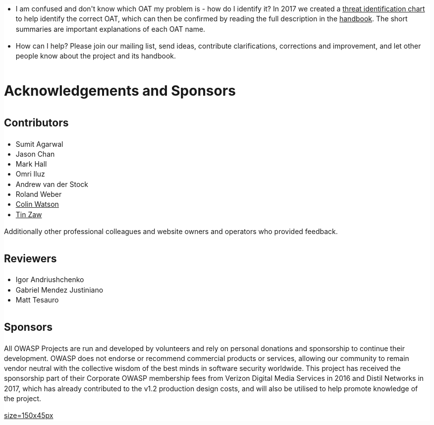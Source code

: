 
  - I am confused and don't know which OAT my problem is - how do I
    identify it?
    In 2017 we created a [threat identification
    chart](https://www.owasp.org/index.php/File:Oat-ontology-decision-chart.pdf)
    to help identify the correct OAT, which can then be confirmed by
    reading the full description in the
    [handbook](https://www.owasp.org/index.php/File:Automated-threat-handbook.pdf).
    The short summaries are important explanations of each OAT name.



  - How can I help?
    Please join our mailing list, send ideas, contribute clarifications,
    corrections and improvement, and let other people know about the
    project and its handbook.

# Acknowledgements and Sponsors

## Contributors

  - Sumit Agarwal
  - Jason Chan
  - Mark Hall
  - Omri Iluz
  - Andrew van der Stock
  - Roland Weber
  - [Colin Watson](mailto:colin.watson@owasp.org)
  - [Tin Zaw](mailto:tin.zaw@owasp.org)

Additionally other professional colleagues and website owners and
operators who provided feedback.

## Reviewers

  - Igor Andriushchenko
  - Gabriel Mendez Justiniano
  - Matt Tesauro

## Sponsors

All OWASP Projects are run and developed by volunteers and rely on
personal donations and sponsorship to continue their development. OWASP
does not endorse or recommend commercial products or services, allowing
our community to remain vendor neutral with the collective wisdom of the
best minds in software security worldwide. This project has received the
sponsorship part of their Corporate OWASP membership fees from Verizon
Digital Media Services in 2016 and Distil Networks in 2017, which has
already contributed to the v1.2 production design costs, and will also
be utilised to help promote knowledge of the project.

[size=150x45px](file:Verizon_Digital_Medial_Logo.jpg "wikilink")
